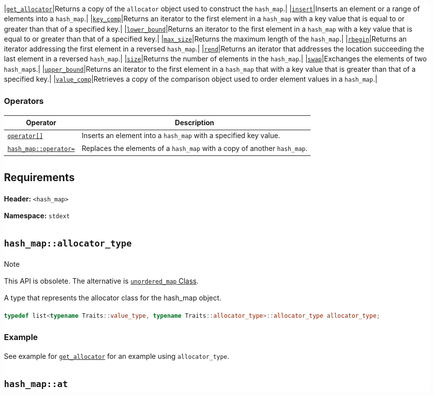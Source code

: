 |[`get_allocator`](#get_allocator)|Returns a copy of the `allocator` object used to construct the `hash_map`.|
|[`insert`](#insert)|Inserts an element or a range of elements into a `hash_map`.|
|[`key_comp`](#key_comp)|Returns an iterator to the first element in a `hash_map` with a key value that is equal to or greater than that of a specified key.|
|[`lower_bound`](#lower_bound)|Returns an iterator to the first element in a `hash_map` with a key value that is equal to or greater than that of a specified key.|
|[`max_size`](#max_size)|Returns the maximum length of the `hash_map`.|
|[`rbegin`](#rbegin)|Returns an iterator addressing the first element in a reversed `hash_map`.|
|[`rend`](#rend)|Returns an iterator that addresses the location succeeding the last element in a reversed `hash_map`.|
|[`size`](#size)|Returns the number of elements in the `hash_map`.|
|[`swap`](#swap)|Exchanges the elements of two `hash_map`s.|
|[`upper_bound`](#upper_bound)|Returns an iterator to the first element in a `hash_map` that with a key value that is greater than that of a specified key.|
|[`value_comp`](#value_comp)|Retrieves a copy of the comparison object used to order element values in a `hash_map`.|

### Operators

|Operator|Description|
|-|-|
|[`operator[]`](#op_at)|Inserts an element into a `hash_map` with a specified key value.|
|[`hash_map::operator=`](#op_eq)|Replaces the elements of a `hash_map` with a copy of another `hash_map`.|

## Requirements

**Header:** `<hash_map>`

**Namespace:** `stdext`

## <a name="allocator_type"></a> `hash_map::allocator_type`

> [!NOTE]
> This API is obsolete. The alternative is [`unordered_map` Class](../standard-library/unordered-map-class.md).

A type that represents the allocator class for the hash_map object.

```cpp
typedef list<typename Traits::value_type, typename Traits::allocator_type>::allocator_type allocator_type;
```

### Example

See example for [`get_allocator`](#get_allocator) for an example using `allocator_type`.

## <a name="at"></a> `hash_map::at`
